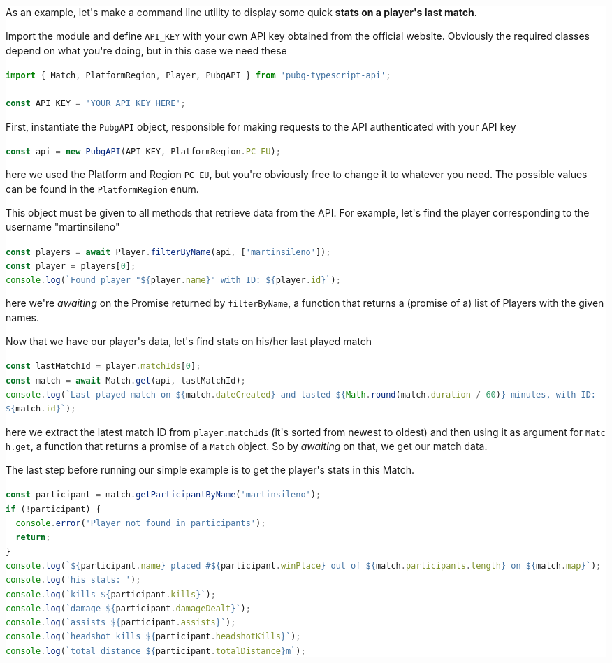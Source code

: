 As an example, let's make a command line utility to display some quick **stats on a player's last match**.

Import the module and define `API_KEY` with your own API key obtained from the official website.
Obviously the required classes depend on what you're doing, but in this case we need these

```typescript
import { Match, PlatformRegion, Player, PubgAPI } from 'pubg-typescript-api';

const API_KEY = 'YOUR_API_KEY_HERE';
```

First, instantiate the `PubgAPI` object, responsible for making requests to the API authenticated with your API key

```typescript
const api = new PubgAPI(API_KEY, PlatformRegion.PC_EU);
```

here we used the Platform and Region `PC_EU`, but you're obviously free to change it to whatever you need. The possible values can be found in the `PlatformRegion` enum.

This object must be given to all methods that retrieve data from the API. For example, let's find the player corresponding to the username "martinsileno"

```typescript
const players = await Player.filterByName(api, ['martinsileno']);
const player = players[0];
console.log(`Found player "${player.name}" with ID: ${player.id}`);
```

here we're *awaiting* on the Promise returned by `filterByName`, a function that returns a (promise of a) list of Players with the given names.

Now that we have our player's data, let's find stats on his/her last played match

```typescript
const lastMatchId = player.matchIds[0];
const match = await Match.get(api, lastMatchId);
console.log(`Last played match on ${match.dateCreated} and lasted ${Math.round(match.duration / 60)} minutes, with ID: ${match.id}`);
```

here we extract the latest match ID from `player.matchIds` (it's sorted from newest to oldest) and then using it as argument for `Match.get`, a function that returns a promise of a `Match` object. So by *awaiting* on that, we get our match data.

The last step before running our simple example is to get the player's stats in this Match.

```typescript
const participant = match.getParticipantByName('martinsileno');
if (!participant) {
  console.error('Player not found in participants');
  return;
}
console.log(`${participant.name} placed #${participant.winPlace} out of ${match.participants.length} on ${match.map}`);
console.log('his stats: ');
console.log(`kills ${participant.kills}`);
console.log(`damage ${participant.damageDealt}`);
console.log(`assists ${participant.assists}`);
console.log(`headshot kills ${participant.headshotKills}`);
console.log(`total distance ${participant.totalDistance}m`);
```

